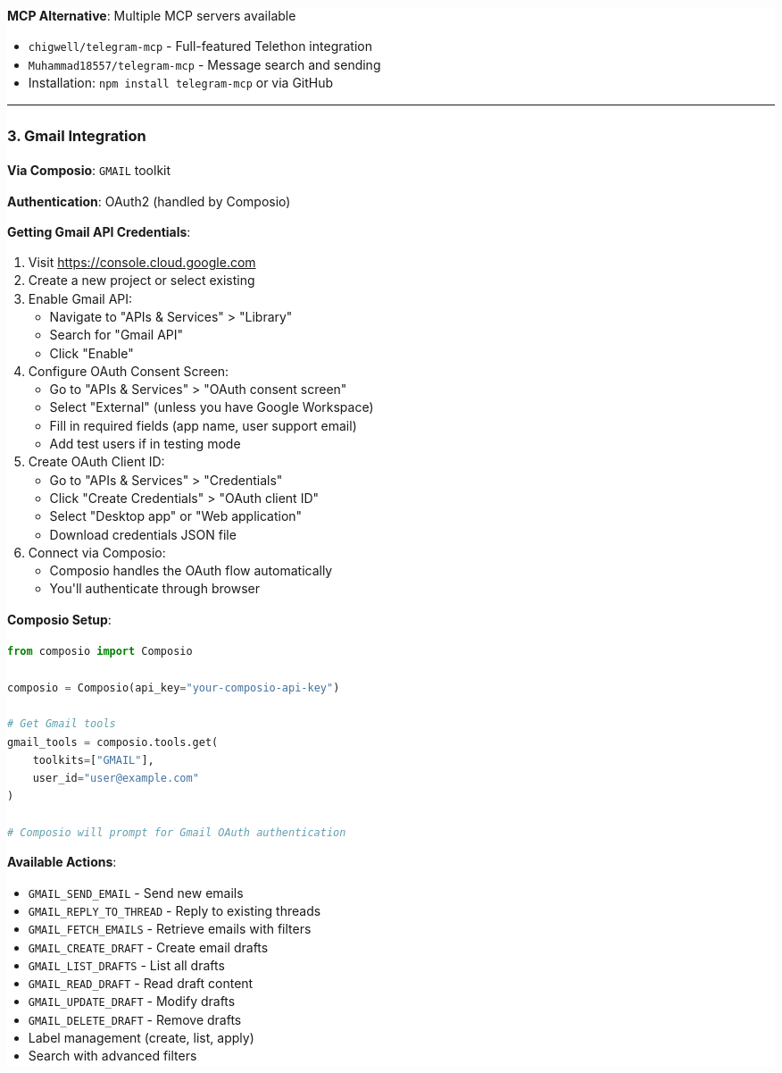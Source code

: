 **MCP Alternative**: Multiple MCP servers available
- `chigwell/telegram-mcp` - Full-featured Telethon integration
- `Muhammad18557/telegram-mcp` - Message search and sending
- Installation: `npm install telegram-mcp` or via GitHub

---

### 3. Gmail Integration

**Via Composio**: `GMAIL` toolkit

**Authentication**: OAuth2 (handled by Composio)

**Getting Gmail API Credentials**:
1. Visit https://console.cloud.google.com
2. Create a new project or select existing
3. Enable Gmail API:
   - Navigate to "APIs & Services" > "Library"
   - Search for "Gmail API"
   - Click "Enable"
4. Configure OAuth Consent Screen:
   - Go to "APIs & Services" > "OAuth consent screen"
   - Select "External" (unless you have Google Workspace)
   - Fill in required fields (app name, user support email)
   - Add test users if in testing mode
5. Create OAuth Client ID:
   - Go to "APIs & Services" > "Credentials"
   - Click "Create Credentials" > "OAuth client ID"
   - Select "Desktop app" or "Web application"
   - Download credentials JSON file
6. Connect via Composio:
   - Composio handles the OAuth flow automatically
   - You'll authenticate through browser

**Composio Setup**:
```python
from composio import Composio

composio = Composio(api_key="your-composio-api-key")

# Get Gmail tools
gmail_tools = composio.tools.get(
    toolkits=["GMAIL"],
    user_id="user@example.com"
)

# Composio will prompt for Gmail OAuth authentication
```

**Available Actions**:
- `GMAIL_SEND_EMAIL` - Send new emails
- `GMAIL_REPLY_TO_THREAD` - Reply to existing threads
- `GMAIL_FETCH_EMAILS` - Retrieve emails with filters
- `GMAIL_CREATE_DRAFT` - Create email drafts
- `GMAIL_LIST_DRAFTS` - List all drafts
- `GMAIL_READ_DRAFT` - Read draft content
- `GMAIL_UPDATE_DRAFT` - Modify drafts
- `GMAIL_DELETE_DRAFT` - Remove drafts
- Label management (create, list, apply)
- Search with advanced filters
